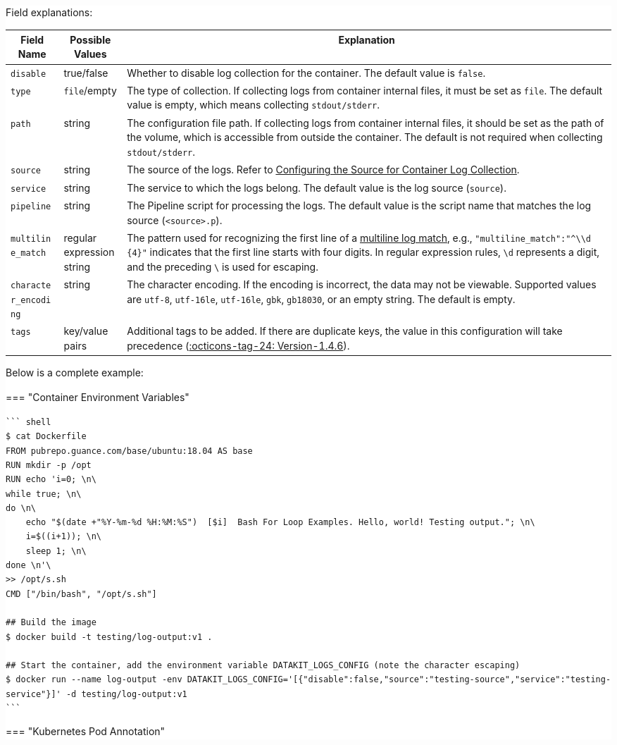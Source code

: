 Field explanations:

| Field Name           | Possible Values   | Explanation                                                                                                                                                          |
| -----                | ----              | ----                                                                                                                                                                |
| `disable`            | true/false        | Whether to disable log collection for the container. The default value is `false`.                                                                                   |
| `type`               | `file`/empty      | The type of collection. If collecting logs from container internal files, it must be set as `file`. The default value is empty, which means collecting `stdout/stderr`. |
| `path`               | string            | The configuration file path. If collecting logs from container internal files, it should be set as the path of the volume, which is accessible from outside the container. The default is not required when collecting `stdout/stderr`.                      |
| `source`             | string            | The source of the logs. Refer to [Configuring the Source for Container Log Collection](container.md#config-logging-source).                                         |
| `service`            | string            | The service to which the logs belong. The default value is the log source (`source`).                                                                                |
| `pipeline`           | string            | The Pipeline script for processing the logs. The default value is the script name that matches the log source (`<source>.p`).                                      |
| `multiline_match`    | regular expression string | The pattern used for recognizing the first line of a [multiline log match](logging.md#multiline), e.g., `"multiline_match":"^\\d{4}"` indicates that the first line starts with four digits. In regular expression rules, `\d` represents a digit, and the preceding `\` is used for escaping. |
| `character_encoding` | string            | The character encoding. If the encoding is incorrect, the data may not be viewable. Supported values are `utf-8`, `utf-16le`, `utf-16le`, `gbk`, `gb18030`, or an empty string. The default is empty.                                                |
| `tags`               | key/value pairs   | Additional tags to be added. If there are duplicate keys, the value in this configuration will take precedence ([:octicons-tag-24: Version-1.4.6](changelog.md#cl-1.4.6)).                                                     |


Below is a complete example:



=== "Container Environment Variables"

    ``` shell
    $ cat Dockerfile
    FROM pubrepo.guance.com/base/ubuntu:18.04 AS base
    RUN mkdir -p /opt
    RUN echo 'i=0; \n\
    while true; \n\
    do \n\
        echo "$(date +"%Y-%m-%d %H:%M:%S")  [$i]  Bash For Loop Examples. Hello, world! Testing output."; \n\
        i=$((i+1)); \n\
        sleep 1; \n\
    done \n'\
    >> /opt/s.sh
    CMD ["/bin/bash", "/opt/s.sh"]

    ## Build the image
    $ docker build -t testing/log-output:v1 .

    ## Start the container, add the environment variable DATAKIT_LOGS_CONFIG (note the character escaping)
    $ docker run --name log-output -env DATAKIT_LOGS_CONFIG='[{"disable":false,"source":"testing-source","service":"testing-service"}]' -d testing/log-output:v1
    ```



=== "Kubernetes Pod Annotation"
